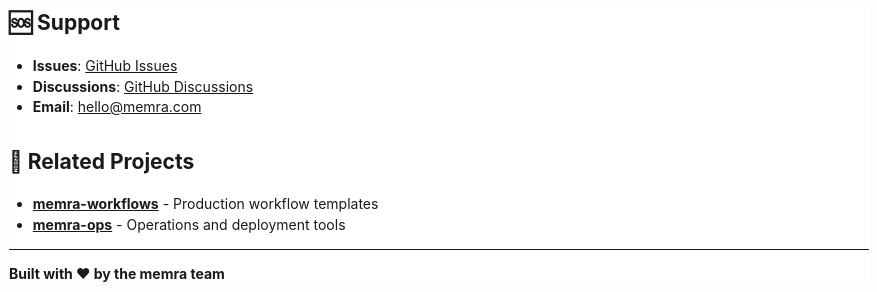 ## 🆘 Support

- **Issues**: [GitHub Issues](https://github.com/memra-platform/memra-sdk/issues)
- **Discussions**: [GitHub Discussions](https://github.com/memra-platform/memra-sdk/discussions)
- **Email**: hello@memra.com

## 🔗 Related Projects

- **[memra-workflows](https://github.com/memra-platform/memra-workflows)** - Production workflow templates
- **[memra-ops](https://github.com/memra-platform/memra-ops)** - Operations and deployment tools

---

**Built with ❤️ by the memra team** 
